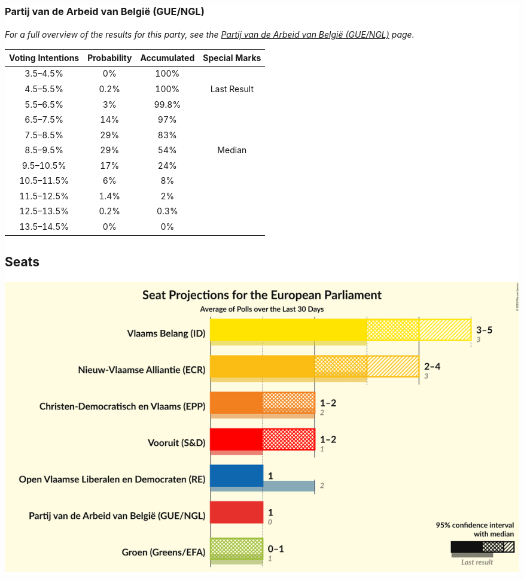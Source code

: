 ### Partij van de Arbeid van België (GUE/NGL)

*For a full overview of the results for this party, see the [Partij van de Arbeid van België (GUE/NGL)](party-partijvandearbeidvanbelgiëguengl.html) page.*

| Voting Intentions | Probability | Accumulated | Special Marks |
|:-----------------:|:-----------:|:-----------:|:-------------:|
| 3.5–4.5% | 0% | 100% |  |
| 4.5–5.5% | 0.2% | 100% | Last Result |
| 5.5–6.5% | 3% | 99.8% |  |
| 6.5–7.5% | 14% | 97% |  |
| 7.5–8.5% | 29% | 83% |  |
| 8.5–9.5% | 29% | 54% | Median |
| 9.5–10.5% | 17% | 24% |  |
| 10.5–11.5% | 6% | 8% |  |
| 11.5–12.5% | 1.4% | 2% |  |
| 12.5–13.5% | 0.2% | 0.3% |  |
| 13.5–14.5% | 0% | 0% |  |


## Seats

![Graph with seats not yet produced](average-2023-12-31-seats.png "Seats")

